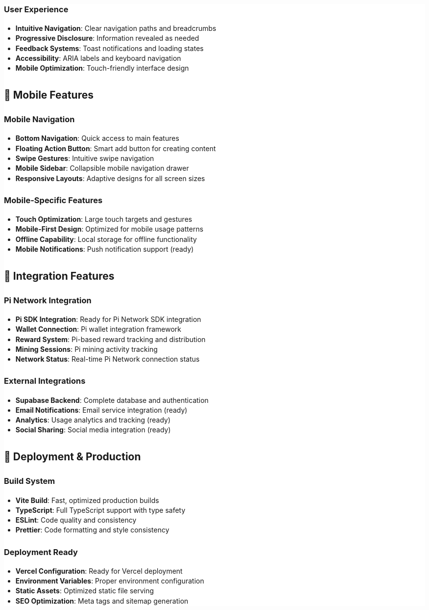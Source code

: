 ### User Experience
- **Intuitive Navigation**: Clear navigation paths and breadcrumbs
- **Progressive Disclosure**: Information revealed as needed
- **Feedback Systems**: Toast notifications and loading states
- **Accessibility**: ARIA labels and keyboard navigation
- **Mobile Optimization**: Touch-friendly interface design

## 📱 Mobile Features

### Mobile Navigation
- **Bottom Navigation**: Quick access to main features
- **Floating Action Button**: Smart add button for creating content
- **Swipe Gestures**: Intuitive swipe navigation
- **Mobile Sidebar**: Collapsible mobile navigation drawer
- **Responsive Layouts**: Adaptive designs for all screen sizes

### Mobile-Specific Features
- **Touch Optimization**: Large touch targets and gestures
- **Mobile-First Design**: Optimized for mobile usage patterns
- **Offline Capability**: Local storage for offline functionality
- **Mobile Notifications**: Push notification support (ready)

## 🔗 Integration Features

### Pi Network Integration
- **Pi SDK Integration**: Ready for Pi Network SDK integration
- **Wallet Connection**: Pi wallet integration framework
- **Reward System**: Pi-based reward tracking and distribution
- **Mining Sessions**: Pi mining activity tracking
- **Network Status**: Real-time Pi Network connection status

### External Integrations
- **Supabase Backend**: Complete database and authentication
- **Email Notifications**: Email service integration (ready)
- **Analytics**: Usage analytics and tracking (ready)
- **Social Sharing**: Social media integration (ready)

## 🚀 Deployment & Production

### Build System
- **Vite Build**: Fast, optimized production builds
- **TypeScript**: Full TypeScript support with type safety
- **ESLint**: Code quality and consistency
- **Prettier**: Code formatting and style consistency

### Deployment Ready
- **Vercel Configuration**: Ready for Vercel deployment
- **Environment Variables**: Proper environment configuration
- **Static Assets**: Optimized static file serving
- **SEO Optimization**: Meta tags and sitemap generation

